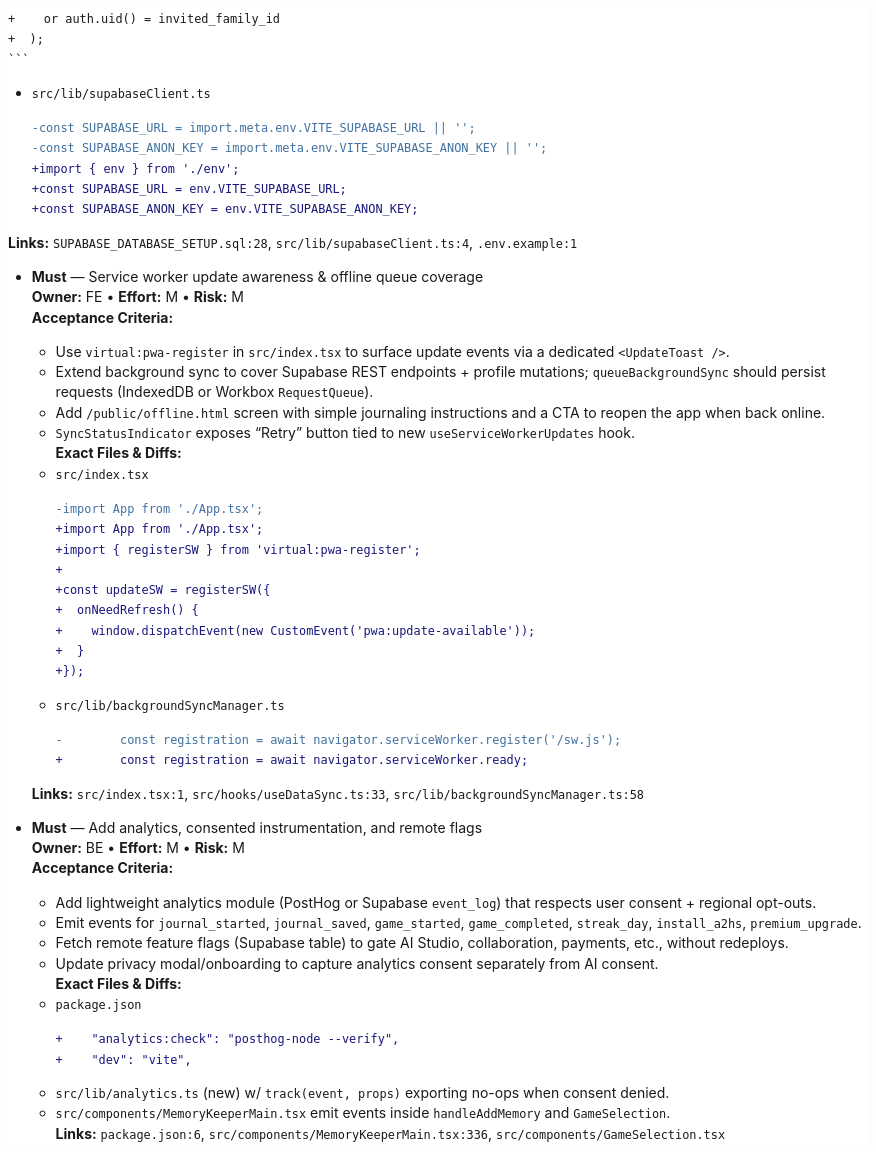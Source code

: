     +    or auth.uid() = invited_family_id
    +  );
    ```  
  - `src/lib/supabaseClient.ts`  
    ```diff
    -const SUPABASE_URL = import.meta.env.VITE_SUPABASE_URL || '';
    -const SUPABASE_ANON_KEY = import.meta.env.VITE_SUPABASE_ANON_KEY || '';
    +import { env } from './env';
    +const SUPABASE_URL = env.VITE_SUPABASE_URL;
    +const SUPABASE_ANON_KEY = env.VITE_SUPABASE_ANON_KEY;
    ```  
  **Links:** `SUPABASE_DATABASE_SETUP.sql:28`, `src/lib/supabaseClient.ts:4`, `.env.example:1`

* **Must** — Service worker update awareness & offline queue coverage  
  **Owner:** FE • **Effort:** M • **Risk:** M  
  **Acceptance Criteria:**  
  - Use `virtual:pwa-register` in `src/index.tsx` to surface update events via a dedicated `<UpdateToast />`.  
  - Extend background sync to cover Supabase REST endpoints + profile mutations; `queueBackgroundSync` should persist requests (IndexedDB or Workbox `RequestQueue`).  
  - Add `/public/offline.html` screen with simple journaling instructions and a CTA to reopen the app when back online.  
  - `SyncStatusIndicator` exposes “Retry” button tied to new `useServiceWorkerUpdates` hook.  
  **Exact Files & Diffs:**  
  - `src/index.tsx`  
    ```diff
    -import App from './App.tsx';
    +import App from './App.tsx';
    +import { registerSW } from 'virtual:pwa-register';
    +
    +const updateSW = registerSW({
    +  onNeedRefresh() {
    +    window.dispatchEvent(new CustomEvent('pwa:update-available'));
    +  }
    +});
    ```  
  - `src/lib/backgroundSyncManager.ts`  
    ```diff
    -        const registration = await navigator.serviceWorker.register('/sw.js');
    +        const registration = await navigator.serviceWorker.ready;
    ```  
  **Links:** `src/index.tsx:1`, `src/hooks/useDataSync.ts:33`, `src/lib/backgroundSyncManager.ts:58`

* **Must** — Add analytics, consented instrumentation, and remote flags  
  **Owner:** BE • **Effort:** M • **Risk:** M  
  **Acceptance Criteria:**  
  - Add lightweight analytics module (PostHog or Supabase `event_log`) that respects user consent + regional opt-outs.  
  - Emit events for `journal_started`, `journal_saved`, `game_started`, `game_completed`, `streak_day`, `install_a2hs`, `premium_upgrade`.  
  - Fetch remote feature flags (Supabase table) to gate AI Studio, collaboration, payments, etc., without redeploys.  
  - Update privacy modal/onboarding to capture analytics consent separately from AI consent.  
  **Exact Files & Diffs:**  
  - `package.json`  
    ```diff
    +    "analytics:check": "posthog-node --verify",
    +    "dev": "vite",
    ```  
  - `src/lib/analytics.ts` (new) w/ `track(event, props)` exporting no-ops when consent denied.  
  - `src/components/MemoryKeeperMain.tsx` emit events inside `handleAddMemory` and `GameSelection`.  
  **Links:** `package.json:6`, `src/components/MemoryKeeperMain.tsx:336`, `src/components/GameSelection.tsx`

